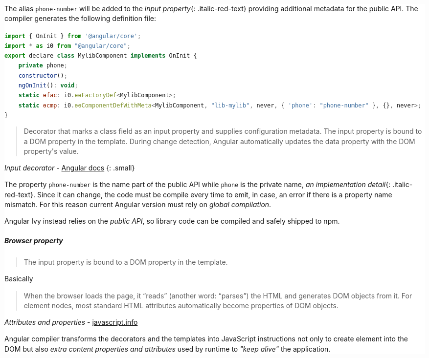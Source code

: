 The alias `phone-number` will be added to the *input property*{: .italic-red-text} providing additional metadata for the public API. The compiler generates the following definition file:

```javascript
import { OnInit } from '@angular/core';
import * as i0 from "@angular/core";
export declare class MylibComponent implements OnInit {
    private phone;
    constructor();
    ngOnInit(): void;
    static ɵfac: i0.ɵɵFactoryDef<MylibComponent>;
    static ɵcmp: i0.ɵɵComponentDefWithMeta<MylibComponent, "lib-mylib", never, { 'phone': "phone-number" }, {}, never>;
}
```

> Decorator that marks a class field as an input property and supplies configuration metadata. The input property is bound to a DOM property in the template. During change detection, Angular automatically updates the data property with the DOM property's value.

<cite>Input decorator</cite> - [Angular docs](https://angular.io/api/core/Input)
{: .small}

The property `phone-number` is the name part of the public API while `phone` is the private name, *an implementation detail*{: .italic-red-text}. Since it can change, the code must be compile every time to emit, in case, an error if there is a property name mismatch. For this reason current Angular version must rely on *global compilation*.

Angular Ivy instead relies on the *public API*, so library code can be compiled and safely shipped to npm.

##### Browser property

> The input property is bound to a DOM property in the template.

Basically

> When the browser loads the page, it “reads” (another word: “parses”) the HTML and generates DOM objects from it. For element nodes, most standard HTML attributes automatically become properties of DOM objects.

<cite>Attributes and properties</cite> - [javascript.info](https://javascript.info/dom-attributes-and-properties)

Angular compiler transforms the decorators and the templates into JavaScript instructions not only to create element into the DOM but also *extra content properties and attributes* used by runtime to *"keep alive"* the application. 
